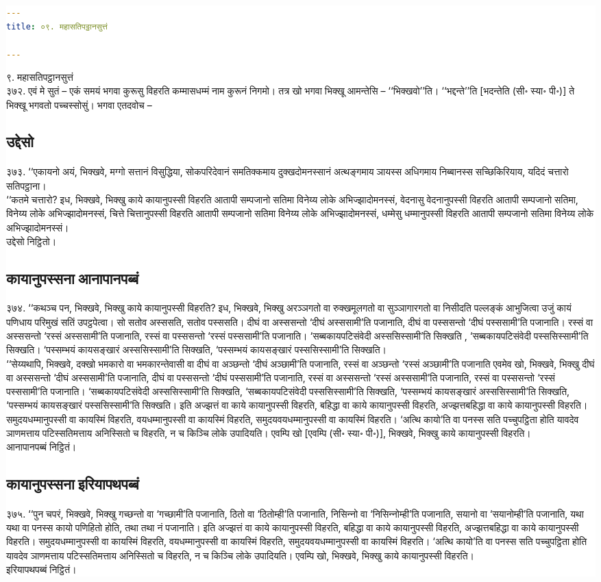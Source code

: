 ```yaml
---
title: ०९. महासतिपट्ठानसुत्तं

---
```

९. महासतिपट्ठानसुत्तं  
३७२. एवं मे सुतं – एकं समयं भगवा कुरूसु विहरति कम्मासधम्मं नाम कुरूनं निगमो। तत्र खो भगवा भिक्खू आमन्तेसि – ‘‘भिक्खवो’’ति। ‘‘भद्दन्ते’’ति [भदन्तेति (सी॰ स्या॰ पी॰)] ते भिक्खू भगवतो पच्‍चस्सोसुं। भगवा एतदवोच –  


## उद्देसो

३७३. ‘‘एकायनो अयं, भिक्खवे, मग्गो सत्तानं विसुद्धिया, सोकपरिदेवानं समतिक्‍कमाय दुक्खदोमनस्सानं अत्थङ्गमाय ञायस्स अधिगमाय निब्बानस्स सच्छिकिरियाय, यदिदं चत्तारो सतिपट्ठाना।  
‘‘कतमे चत्तारो? इध, भिक्खवे, भिक्खु काये कायानुपस्सी विहरति आतापी सम्पजानो सतिमा विनेय्य लोके अभिज्झादोमनस्सं, वेदनासु वेदनानुपस्सी विहरति आतापी सम्पजानो सतिमा, विनेय्य लोके अभिज्झादोमनस्सं, चित्ते चित्तानुपस्सी विहरति आतापी सम्पजानो सतिमा विनेय्य लोके अभिज्झादोमनस्सं, धम्मेसु धम्मानुपस्सी विहरति आतापी सम्पजानो सतिमा विनेय्य लोके अभिज्झादोमनस्सं।  
उद्देसो निट्ठितो।  


## कायानुपस्सना आनापानपब्बं

३७४. ‘‘कथञ्‍च पन, भिक्खवे, भिक्खु काये कायानुपस्सी विहरति? इध, भिक्खवे, भिक्खु अरञ्‍ञगतो वा रुक्खमूलगतो वा सुञ्‍ञागारगतो वा निसीदति पल्‍लङ्कं आभुजित्वा उजुं कायं पणिधाय परिमुखं सतिं उपट्ठपेत्वा। सो सतोव अस्ससति, सतोव पस्ससति। दीघं वा अस्ससन्तो ‘दीघं अस्ससामी’ति पजानाति, दीघं वा पस्ससन्तो ‘दीघं पस्ससामी’ति पजानाति। रस्सं वा अस्ससन्तो ‘रस्सं अस्ससामी’ति पजानाति, रस्सं वा पस्ससन्तो ‘रस्सं पस्ससामी’ति पजानाति। ‘सब्बकायपटिसंवेदी अस्ससिस्सामी’ति सिक्खति , ‘सब्बकायपटिसंवेदी पस्ससिस्सामी’ति सिक्खति। ‘पस्सम्भयं कायसङ्खारं अस्ससिस्सामी’ति सिक्खति, ‘पस्सम्भयं कायसङ्खारं पस्ससिस्सामी’ति सिक्खति।  
‘‘सेय्यथापि, भिक्खवे, दक्खो भमकारो वा भमकारन्तेवासी वा दीघं वा अञ्छन्तो ‘दीघं अञ्छामी’ति पजानाति, रस्सं वा अञ्छन्तो ‘रस्सं अञ्छामी’ति पजानाति एवमेव खो, भिक्खवे, भिक्खु दीघं वा अस्ससन्तो ‘दीघं अस्ससामी’ति पजानाति, दीघं वा पस्ससन्तो ‘दीघं पस्ससामी’ति पजानाति, रस्सं वा अस्ससन्तो ‘रस्सं अस्ससामी’ति पजानाति, रस्सं वा पस्ससन्तो ‘रस्सं पस्ससामी’ति पजानाति। ‘सब्बकायपटिसंवेदी अस्ससिस्सामी’ति सिक्खति, ‘सब्बकायपटिसंवेदी पस्ससिस्सामी’ति सिक्खति, ‘पस्सम्भयं कायसङ्खारं अस्ससिस्सामी’ति सिक्खति, ‘पस्सम्भयं कायसङ्खारं पस्ससिस्सामी’ति सिक्खति। इति अज्झत्तं वा काये कायानुपस्सी विहरति, बहिद्धा वा काये कायानुपस्सी विहरति, अज्झत्तबहिद्धा वा काये कायानुपस्सी विहरति। समुदयधम्मानुपस्सी वा कायस्मिं विहरति, वयधम्मानुपस्सी वा कायस्मिं विहरति, समुदयवयधम्मानुपस्सी वा कायस्मिं विहरति। ‘अत्थि कायो’ति वा पनस्स सति पच्‍चुपट्ठिता होति यावदेव ञाणमत्ताय पटिस्सतिमत्ताय अनिस्सितो च विहरति, न च किञ्‍चि लोके उपादियति। एवम्पि खो [एवम्पि (सी॰ स्या॰ पी॰)], भिक्खवे, भिक्खु काये कायानुपस्सी विहरति।  
आनापानपब्बं निट्ठितं।  


## कायानुपस्सना इरियापथपब्बं

३७५. ‘‘पुन चपरं, भिक्खवे, भिक्खु गच्छन्तो वा ‘गच्छामी’ति पजानाति, ठितो वा ‘ठितोम्ही’ति पजानाति, निसिन्‍नो वा ‘निसिन्‍नोम्ही’ति पजानाति, सयानो वा ‘सयानोम्ही’ति पजानाति, यथा यथा वा पनस्स कायो पणिहितो होति, तथा तथा नं पजानाति। इति अज्झत्तं वा काये कायानुपस्सी विहरति, बहिद्धा वा काये कायानुपस्सी विहरति, अज्झत्तबहिद्धा वा काये कायानुपस्सी विहरति। समुदयधम्मानुपस्सी वा कायस्मिं विहरति, वयधम्मानुपस्सी वा कायस्मिं विहरति, समुदयवयधम्मानुपस्सी वा कायस्मिं विहरति। ‘अत्थि कायो’ति वा पनस्स सति पच्‍चुपट्ठिता होति यावदेव ञाणमत्ताय पटिस्सतिमत्ताय अनिस्सितो च विहरति, न च किञ्‍चि लोके उपादियति। एवम्पि खो, भिक्खवे, भिक्खु काये कायानुपस्सी विहरति।  
इरियापथपब्बं निट्ठितं।  
